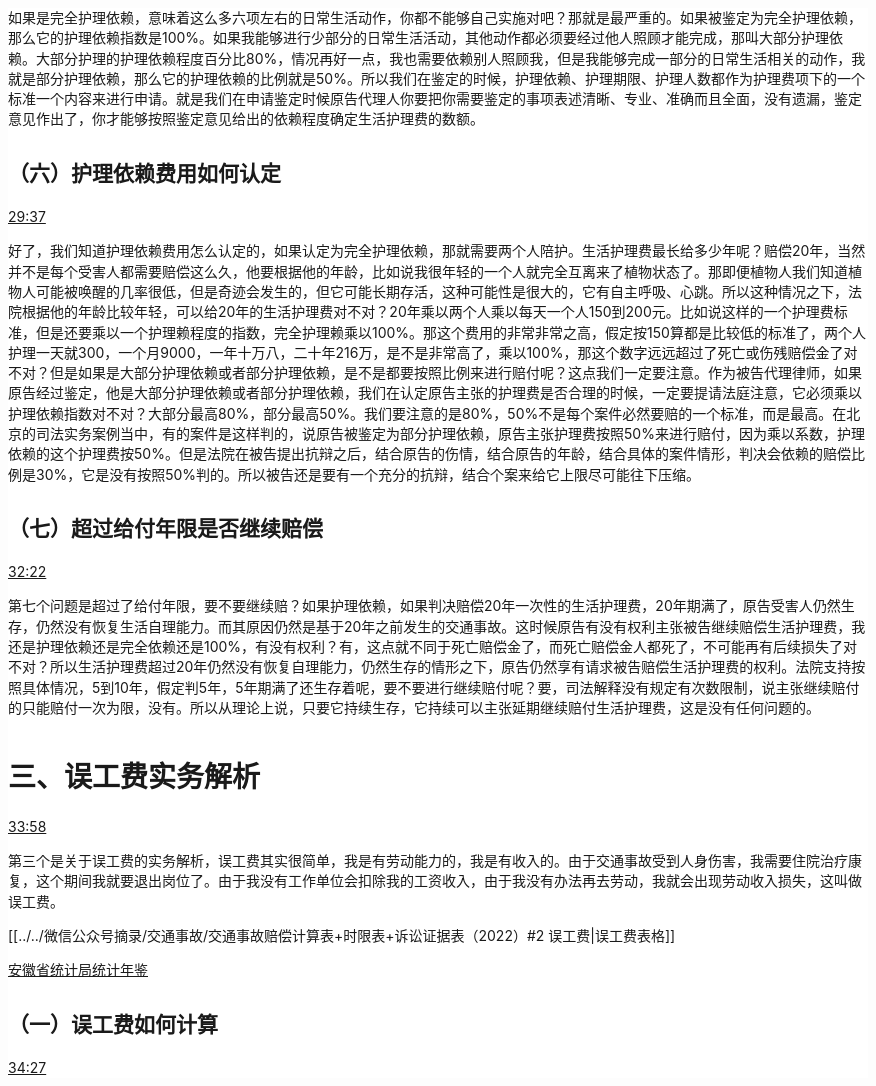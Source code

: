 如果是完全护理依赖，意味着这么多六项左右的日常生活动作，你都不能够自己实施对吧？那就是最严重的。如果被鉴定为完全护理依赖，那么它的护理依赖指数是100%。如果我能够进行少部分的日常生活活动，其他动作都必须要经过他人照顾才能完成，那叫大部分护理依赖。大部分护理的护理依赖程度百分比80%，情况再好一点，我也需要依赖别人照顾我，但是我能够完成一部分的日常生活相关的动作，我就是部分护理依赖，那么它的护理依赖的比例就是50%。所以我们在鉴定的时候，护理依赖、护理期限、护理人数都作为护理费项下的一个标准一个内容来进行申请。就是我们在申请鉴定时候原告代理人你要把你需要鉴定的事项表述清晰、专业、准确而且全面，没有遗漏，鉴定意见作出了，你才能够按照鉴定意见给出的依赖程度确定生活护理费的数额。
## （六）护理依赖费用如何认定
[29:37](filF:///F:/%5C%E6%B3%95%E5%BE%8B%E5%AE%9E%E5%8A%A1%5C394%20%E6%9D%8E%E6%96%8C%EF%BC%9A%E4%BA%A4%E9%80%9A%E4%BA%8B%E6%95%85%E8%AF%89%E8%AE%BC%E5%85%A8%E6%B5%81%E7%A8%8B%EF%BC%9A%E6%A1%88%E4%BE%8B%E6%8B%86%E8%A7%A3%E7%96%91%E9%9A%BE%E9%87%8D%E7%82%B9%E9%97%AE%E9%A2%98%5C%E7%AC%AC7%E8%AE%B2%20%E6%8D%9F%E5%AE%B3%E8%B5%94%E5%81%BF%E5%AE%9E%E5%8A%A1%E8%A7%A3%E6%9E%90%EF%BC%88%E4%B8%80%EF%BC%89.mp4#t=29:37)

好了，我们知道护理依赖费用怎么认定的，如果认定为完全护理依赖，那就需要两个人陪护。生活护理费最长给多少年呢？赔偿20年，当然并不是每个受害人都需要赔偿这么久，他要根据他的年龄，比如说我很年轻的一个人就完全互离来了植物状态了。那即便植物人我们知道植物人可能被唤醒的几率很低，但是奇迹会发生的，但它可能长期存活，这种可能性是很大的，它有自主呼吸、心跳。所以这种情况之下，法院根据他的年龄比较年轻，可以给20年的生活护理费对不对？20年乘以两个人乘以每天一个人150到200元。比如说这样的一个护理费标准，但是还要乘以一个护理赖程度的指数，完全护理赖乘以100%。那这个费用的非常非常之高，假定按150算都是比较低的标准了，两个人护理一天就300，一个月9000，一年十万八，二十年216万，是不是非常高了，乘以100%，那这个数字远远超过了死亡或伤残赔偿金了对不对？但是如果是大部分护理依赖或者部分护理依赖，是不是都要按照比例来进行赔付呢？这点我们一定要注意。作为被告代理律师，如果原告经过鉴定，他是大部分护理依赖或者部分护理依赖，我们在认定原告主张的护理费是否合理的时候，一定要提请法庭注意，它必须乘以护理依赖指数对不对？大部分最高80%，部分最高50%。我们要注意的是80%，50%不是每个案件必然要赔的一个标准，而是最高。在北京的司法实务案例当中，有的案件是这样判的，说原告被鉴定为部分护理依赖，原告主张护理费按照50%来进行赔付，因为乘以系数，护理依赖的这个护理费按50%。但是法院在被告提出抗辩之后，结合原告的伤情，结合原告的年龄，结合具体的案件情形，判决会依赖的赔偿比例是30%，它是没有按照50%判的。所以被告还是要有一个充分的抗辩，结合个案来给它上限尽可能往下压缩。
## （七）超过给付年限是否继续赔偿
[32:22](filF:///F:/%5C%E6%B3%95%E5%BE%8B%E5%AE%9E%E5%8A%A1%5C394%20%E6%9D%8E%E6%96%8C%EF%BC%9A%E4%BA%A4%E9%80%9A%E4%BA%8B%E6%95%85%E8%AF%89%E8%AE%BC%E5%85%A8%E6%B5%81%E7%A8%8B%EF%BC%9A%E6%A1%88%E4%BE%8B%E6%8B%86%E8%A7%A3%E7%96%91%E9%9A%BE%E9%87%8D%E7%82%B9%E9%97%AE%E9%A2%98%5C%E7%AC%AC7%E8%AE%B2%20%E6%8D%9F%E5%AE%B3%E8%B5%94%E5%81%BF%E5%AE%9E%E5%8A%A1%E8%A7%A3%E6%9E%90%EF%BC%88%E4%B8%80%EF%BC%89.mp4#t=32:22)

第七个问题是超过了给付年限，要不要继续赔？如果护理依赖，如果判决赔偿20年一次性的生活护理费，20年期满了，原告受害人仍然生存，仍然没有恢复生活自理能力。而其原因仍然是基于20年之前发生的交通事故。这时候原告有没有权利主张被告继续赔偿生活护理费，我还是护理依赖还是完全依赖还是100%，有没有权利？有，这点就不同于死亡赔偿金了，而死亡赔偿金人都死了，不可能再有后续损失了对不对？所以生活护理费超过20年仍然没有恢复自理能力，仍然生存的情形之下，原告仍然享有请求被告赔偿生活护理费的权利。法院支持按照具体情况，5到10年，假定判5年，5年期满了还生存着呢，要不要进行继续赔付呢？要，司法解释没有规定有次数限制，说主张继续赔付的只能赔付一次为限，没有。所以从理论上说，只要它持续生存，它持续可以主张延期继续赔付生活护理费，这是没有任何问题的。
# 三、误工费实务解析
[33:58](filF:///F:/%5C%E6%B3%95%E5%BE%8B%E5%AE%9E%E5%8A%A1%5C394%20%E6%9D%8E%E6%96%8C%EF%BC%9A%E4%BA%A4%E9%80%9A%E4%BA%8B%E6%95%85%E8%AF%89%E8%AE%BC%E5%85%A8%E6%B5%81%E7%A8%8B%EF%BC%9A%E6%A1%88%E4%BE%8B%E6%8B%86%E8%A7%A3%E7%96%91%E9%9A%BE%E9%87%8D%E7%82%B9%E9%97%AE%E9%A2%98%5C%E7%AC%AC7%E8%AE%B2%20%E6%8D%9F%E5%AE%B3%E8%B5%94%E5%81%BF%E5%AE%9E%E5%8A%A1%E8%A7%A3%E6%9E%90%EF%BC%88%E4%B8%80%EF%BC%89.mp4#t=33:58)

第三个是关于误工费的实务解析，误工费其实很简单，我是有劳动能力的，我是有收入的。由于交通事故受到人身伤害，我需要住院治疗康复，这个期间我就要退出岗位了。由于我没有工作单位会扣除我的工资收入，由于我没有办法再去劳动，我就会出现劳动收入损失，这叫做误工费。

[[../../微信公众号摘录/交通事故/交通事故赔偿计算表+时限表+诉讼证据表（2022）#2 误工费|误工费表格]]

[安徽省统计局统计年鉴](http://tjj.ah.gov.cn/ssah/qwfbjd/tjnj/index.html)
## （一）误工费如何计算
[34:27](filF:///F:/%5C%E6%B3%95%E5%BE%8B%E5%AE%9E%E5%8A%A1%5C394%20%E6%9D%8E%E6%96%8C%EF%BC%9A%E4%BA%A4%E9%80%9A%E4%BA%8B%E6%95%85%E8%AF%89%E8%AE%BC%E5%85%A8%E6%B5%81%E7%A8%8B%EF%BC%9A%E6%A1%88%E4%BE%8B%E6%8B%86%E8%A7%A3%E7%96%91%E9%9A%BE%E9%87%8D%E7%82%B9%E9%97%AE%E9%A2%98%5C%E7%AC%AC7%E8%AE%B2%20%E6%8D%9F%E5%AE%B3%E8%B5%94%E5%81%BF%E5%AE%9E%E5%8A%A1%E8%A7%A3%E6%9E%90%EF%BC%88%E4%B8%80%EF%BC%89.mp4#t=2067.722823)
